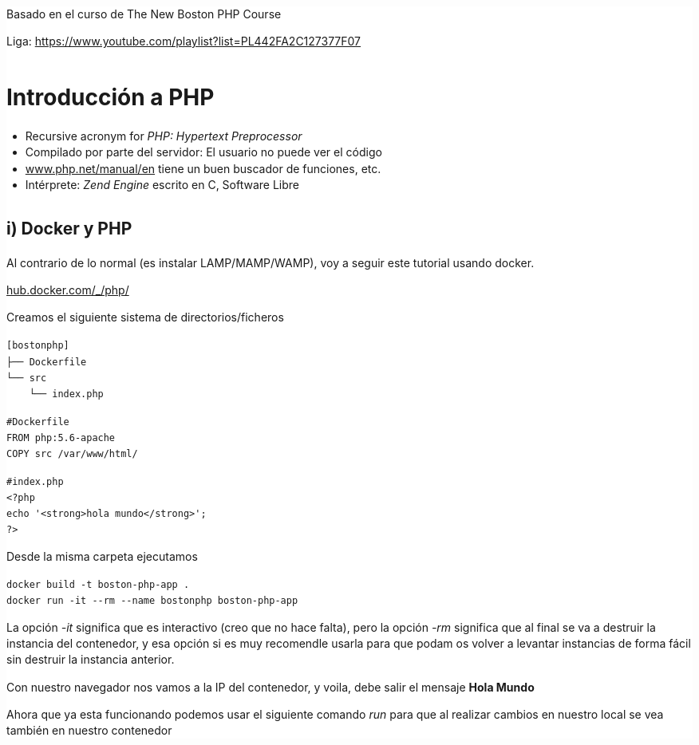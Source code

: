 Basado en el curso de The New Boston PHP Course

Liga: https://www.youtube.com/playlist?list=PL442FA2C127377F07

# Introducción a PHP

 - Recursive acronym for *PHP: Hypertext Preprocessor*
 - Compilado por parte del servidor: El usuario no puede ver el código
 - www.php.net/manual/en tiene un buen buscador de funciones, etc.
 - Intérprete: *Zend Engine* escrito en C, Software Libre

## i) Docker y PHP

Al contrario de lo normal (es instalar LAMP/MAMP/WAMP), voy a seguir este tutorial usando docker.

[hub.docker.com/_/php/](https://hub.docker.com/_/php/)

Creamos el siguiente sistema de directorios/ficheros

```
[bostonphp] 
├── Dockerfile
└── src
    └── index.php
```

```
#Dockerfile
FROM php:5.6-apache
COPY src /var/www/html/
```

```
#index.php 
<?php
echo '<strong>hola mundo</strong>';
?>
```

Desde la misma carpeta ejecutamos
```
docker build -t boston-php-app .
docker run -it --rm --name bostonphp boston-php-app
```

 
 La opción *-it* significa que es interactivo (creo que no hace falta), pero la opción *-rm* significa que al final se va a destruir la instancia  del contenedor, y esa opción si es muy recomendle usarla para que podam os volver a levantar instancias de forma fácil sin destruir la instancia  anterior.


Con nuestro navegador nos vamos a la IP del contenedor, y voila, debe salir el mensaje **Hola Mundo**

Ahora que ya esta funcionando podemos usar el siguiente comando *run* para que al realizar cambios en nuestro local se vea también en nuestro contenedor
